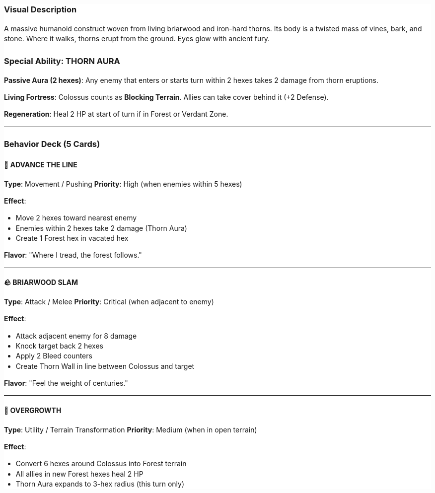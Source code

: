 ### Visual Description
A massive humanoid construct woven from living briarwood and iron-hard thorns. Its body is a twisted mass of vines, bark, and stone. Where it walks, thorns erupt from the ground. Eyes glow with ancient fury.

### Special Ability: THORN AURA
**Passive Aura (2 hexes)**: Any enemy that enters or starts turn within 2 hexes takes 2 damage from thorn eruptions.

**Living Fortress**: Colossus counts as **Blocking Terrain**. Allies can take cover behind it (+2 Defense).

**Regeneration**: Heal 2 HP at start of turn if in Forest or Verdant Zone.

---

### Behavior Deck (5 Cards)

#### 🌳 ADVANCE THE LINE
**Type**: Movement / Pushing
**Priority**: High (when enemies within 5 hexes)

**Effect**:
- Move 2 hexes toward nearest enemy
- Enemies within 2 hexes take 2 damage (Thorn Aura)
- Create 1 Forest hex in vacated hex

**Flavor**: "Where I tread, the forest follows."

---

#### 🪨 BRIARWOOD SLAM
**Type**: Attack / Melee
**Priority**: Critical (when adjacent to enemy)

**Effect**:
- Attack adjacent enemy for 8 damage
- Knock target back 2 hexes
- Apply 2 Bleed counters
- Create Thorn Wall in line between Colossus and target

**Flavor**: "Feel the weight of centuries."

---

#### 🌿 OVERGROWTH
**Type**: Utility / Terrain Transformation
**Priority**: Medium (when in open terrain)

**Effect**:
- Convert 6 hexes around Colossus into Forest terrain
- All allies in new Forest hexes heal 2 HP
- Thorn Aura expands to 3-hex radius (this turn only)
